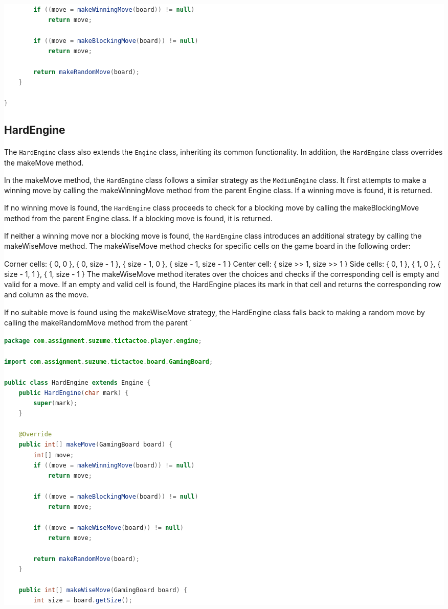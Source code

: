 ```java
        if ((move = makeWinningMove(board)) != null)
            return move;

        if ((move = makeBlockingMove(board)) != null)
            return move;

        return makeRandomMove(board);
    }

}
```

## HardEngine

The `HardEngine` class also extends the `Engine` class, inheriting its common functionality. In addition, the `HardEngine` class overrides the makeMove method.

In the makeMove method, the `HardEngine` class follows a similar strategy as the `MediumEngine` class. It first attempts to make a winning move by calling the makeWinningMove method from the parent Engine class. If a winning move is found, it is returned.

If no winning move is found, the `HardEngine` class proceeds to check for a blocking move by calling the makeBlockingMove method from the parent Engine class. If a blocking move is found, it is returned.

If neither a winning move nor a blocking move is found, the `HardEngine` class introduces an additional strategy by calling the makeWiseMove method. The makeWiseMove method checks for specific cells on the game board in the following order:

Corner cells: { 0, 0 }, { 0, size - 1 }, { size - 1, 0 }, { size - 1, size - 1 }
Center cell: { size >> 1, size >> 1 }
Side cells: { 0, 1 }, { 1, 0 }, { size - 1, 1 }, { 1, size - 1 }
The makeWiseMove method iterates over the choices and checks if the corresponding cell is empty and valid for a move. If an empty and valid cell is found, the HardEngine places its mark in that cell and returns the corresponding row and column as the move.

If no suitable move is found using the makeWiseMove strategy, the HardEngine class falls back to making a random move by calling the makeRandomMove method from the parent `

```java
package com.assignment.suzume.tictactoe.player.engine;

import com.assignment.suzume.tictactoe.board.GamingBoard;

public class HardEngine extends Engine {
    public HardEngine(char mark) {
        super(mark);
    }
    
    @Override
    public int[] makeMove(GamingBoard board) {
        int[] move;
        if ((move = makeWinningMove(board)) != null) 
            return move;

        if ((move = makeBlockingMove(board)) != null) 
            return move;
            
        if ((move = makeWiseMove(board)) != null) 
            return move;
        
        return makeRandomMove(board);
    }

    public int[] makeWiseMove(GamingBoard board) {
        int size = board.getSize();
```